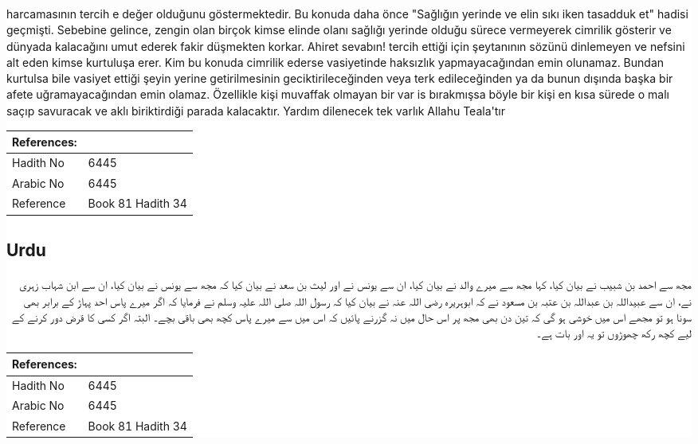 harcamasının tercih e değer olduğunu göstermektedir. Bu konuda daha önce "Sağlığın yerinde ve elin sıkı iken tasadduk et" hadisi geçmişti. Sebebine gelince, zengin olan birçok kimse elinde olanı sağlığı yerinde olduğu sürece vermeyerek cimrilik gösterir ve dünyada kalacağını umut ederek fakir düşmekten korkar. Ahiret sevabın! tercih ettiği için şeytanının sözünü dinlemeyen ve nefsini alt eden kimse kurtuluşa erer. Kim bu konuda cimrilik ederse vasiyetinde haksızlık yapmayacağından emin olunamaz. Bundan kurtulsa bile vasiyet ettiği şeyin yerine getirilmesinin geciktirileceğinden veya terk edileceğinden ya da bunun dışında başka bir afete uğramayacağından emin olamaz. Özellikle kişi muvaffak olmayan bir var is bırakmışsa böyle bir kişi en kısa sürede o malı saçıp savuracak ve aklı biriktirdiği parada kalacaktır. Yardım dilenecek tek varlık Allahu Teala'tır
</div>
<div style={{backgroundColor:'#f8f9fa',padding:20, marginBottom: 10}}><table> <thead> <tr> <th>References:</th> <th></th> </tr> </thead> <tbody><tr><td>Hadith No</td><td>6445</td></tr><tr><td>Arabic No</td><td>6445</td></tr><tr><td>Reference</td><td>Book 81 Hadith 34</td></tr></tbody></table></div>

## Urdu


<div dir="rtl" lang="ur" style={{fontSize:'larger',backgroundColor:'#f8f9fa',padding:20}}>
مجھ سے احمد بن شبیب نے بیان کیا، کہا مجھ سے میرے والد نے بیان کیا، ان سے یونس نے اور لیث بن سعد نے بیان کیا کہ مجھ سے یونس نے بیان کیا، ان سے ابن شہاب زہری نے، ان سے عبیداللہ بن عبداللہ بن عتبہ بن مسعود نے کہ ابوہریرہ رضی اللہ عنہ نے بیان کیا کہ رسول اللہ صلی اللہ علیہ وسلم نے فرمایا کہ اگر میرے پاس احد پہاڑ کے برابر بھی سونا ہو تو مجھے اس میں خوشی ہو گی کہ تین دن بھی مجھ پر اس حال میں نہ گزرنے پائیں کہ اس میں سے میرے پاس کچھ بھی باقی بچے۔ البتہ اگر کسی کا قرض دور کرنے کے لیے کچھ رکھ چھوڑوں تو یہ اور بات ہے۔
</div>
<div style={{backgroundColor:'#f8f9fa',padding:20, marginBottom: 10}}><table> <thead> <tr> <th>References:</th> <th></th> </tr> </thead> <tbody><tr><td>Hadith No</td><td>6445</td></tr><tr><td>Arabic No</td><td>6445</td></tr><tr><td>Reference</td><td>Book 81 Hadith 34</td></tr></tbody></table></div>